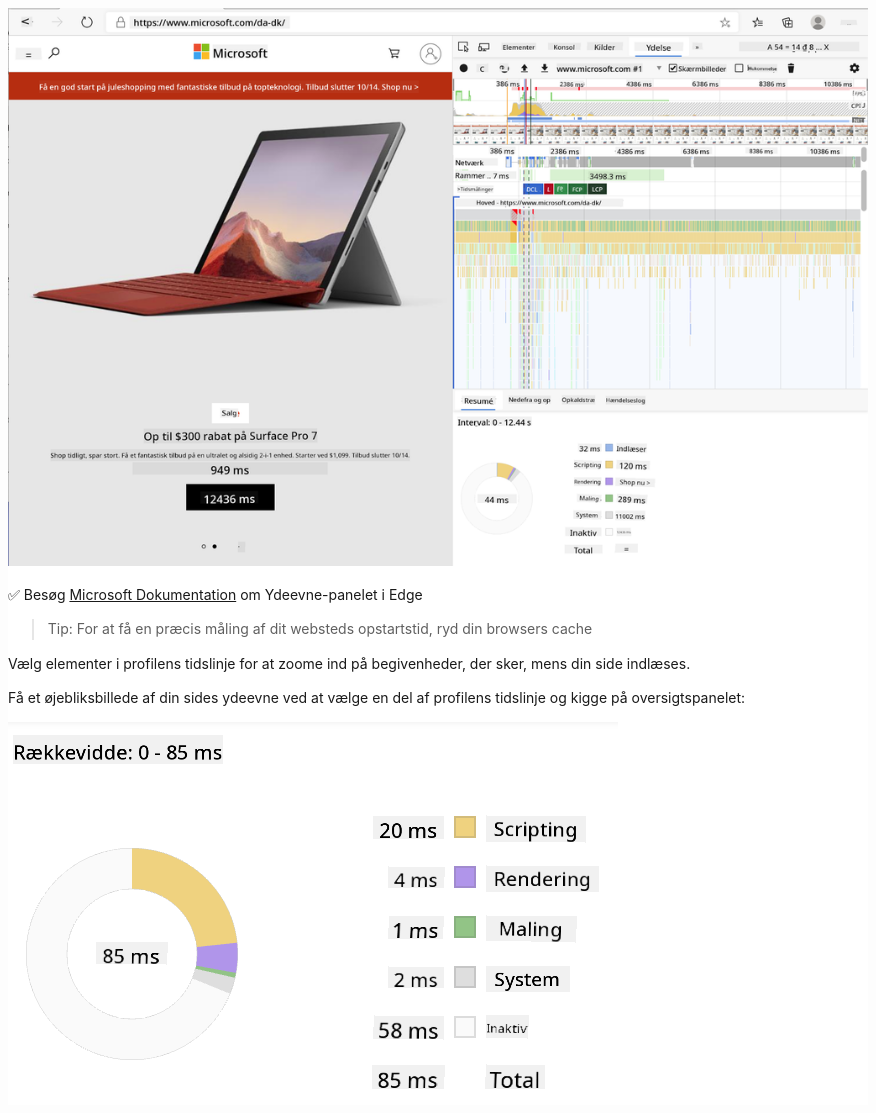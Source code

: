 ![Edge profiler](../../../../translated_images/profiler.5a4a62479c5df01cfec9aab74173dba13f91d2c968e1a1ae434c26165792df15.da.png)

✅ Besøg [Microsoft Dokumentation](https://docs.microsoft.com/microsoft-edge/devtools-guide/performance/?WT.mc_id=academic-77807-sagibbon) om Ydeevne-panelet i Edge

> Tip: For at få en præcis måling af dit websteds opstartstid, ryd din browsers cache

Vælg elementer i profilens tidslinje for at zoome ind på begivenheder, der sker, mens din side indlæses.

Få et øjebliksbillede af din sides ydeevne ved at vælge en del af profilens tidslinje og kigge på oversigtspanelet:

![Edge profiler snapshot](../../../../translated_images/snapshot.97750180ebcad73794a3594b36925eb5c8dbaac9e03fec7f9b974188c9ac63c7.da.png)
